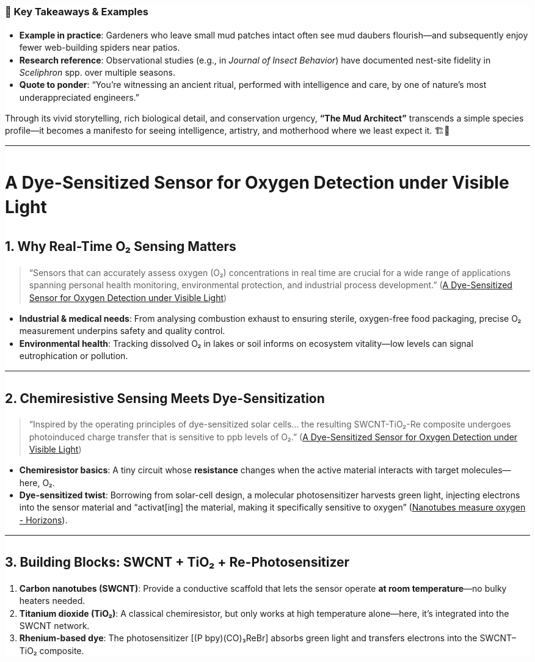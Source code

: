 ### 🌟 Key Takeaways & Examples  
- **Example in practice**: Gardeners who leave small mud patches intact often see mud daubers flourish—and subsequently enjoy fewer web-building spiders near patios.  
- **Research reference**: Observational studies (e.g., in *Journal of Insect Behavior*) have documented nest-site fidelity in *Sceliphron* spp. over multiple seasons.  
- **Quote to ponder**: “You’re witnessing an ancient ritual, performed with intelligence and care, by one of nature’s most underappreciated engineers.”

Through its vivid storytelling, rich biological detail, and conservation urgency, **“The Mud Architect”** transcends a simple species profile—it becomes a manifesto for seeing intelligence, artistry, and motherhood where we least expect it. 🏗️🌱

---

# A Dye-Sensitized Sensor for Oxygen Detection under Visible Light


## 1. Why Real-Time O₂ Sensing Matters  
> “Sensors that can accurately assess oxygen (O₂) concentrations in real time are crucial for a wide range of applications spanning personal health monitoring, environmental protection, and industrial process development.”  ([A Dye-Sensitized Sensor for Oxygen Detection under Visible Light](https://pubmed.ncbi.nlm.nih.gov/39135514/?utm_source=chatgpt.com))  

- **Industrial & medical needs**: From analysing combustion exhaust to ensuring sterile, oxygen-free food packaging, precise O₂ measurement underpins safety and quality control.  
- **Environmental health**: Tracking dissolved O₂ in lakes or soil informs on ecosystem vitality—low levels can signal eutrophication or pollution.  

---

## 2. Chemiresistive Sensing Meets Dye-Sensitization  
> “Inspired by the operating principles of dye-sensitized solar cells… the resulting SWCNT-TiO₂-Re composite undergoes photoinduced charge transfer that is sensitive to ppb levels of O₂.”  ([A Dye-Sensitized Sensor for Oxygen Detection under Visible Light](https://pubmed.ncbi.nlm.nih.gov/39135514/?utm_source=chatgpt.com))  

- **Chemiresistor basics**: A tiny circuit whose **resistance** changes when the active material interacts with target molecules—here, O₂.  
- **Dye-sensitized twist**: Borrowing from solar-cell design, a molecular photosensitizer harvests green light, injecting electrons into the sensor material and “activat[ing] the material, making it specifically sensitive to oxygen”  ([Nanotubes measure oxygen - Horizons](https://www.horizons-mag.ch/2024/12/05/nanotubes-measure-oxygen/?utm_source=chatgpt.com)).  

---

## 3. Building Blocks: SWCNT + TiO₂ + Re-Photosensitizer  
1. **Carbon nanotubes (SWCNT)**: Provide a conductive scaffold that lets the sensor operate **at room temperature**—no bulky heaters needed.  
2. **Titanium dioxide (TiO₂)**: A classical chemiresistor, but only works at high temperature alone—here, it’s integrated into the SWCNT network.  
3. **Rhenium-based dye**: The photosensitizer [(P bpy)(CO)₃ReBr] absorbs green light and transfers electrons into the SWCNT–TiO₂ composite.  

